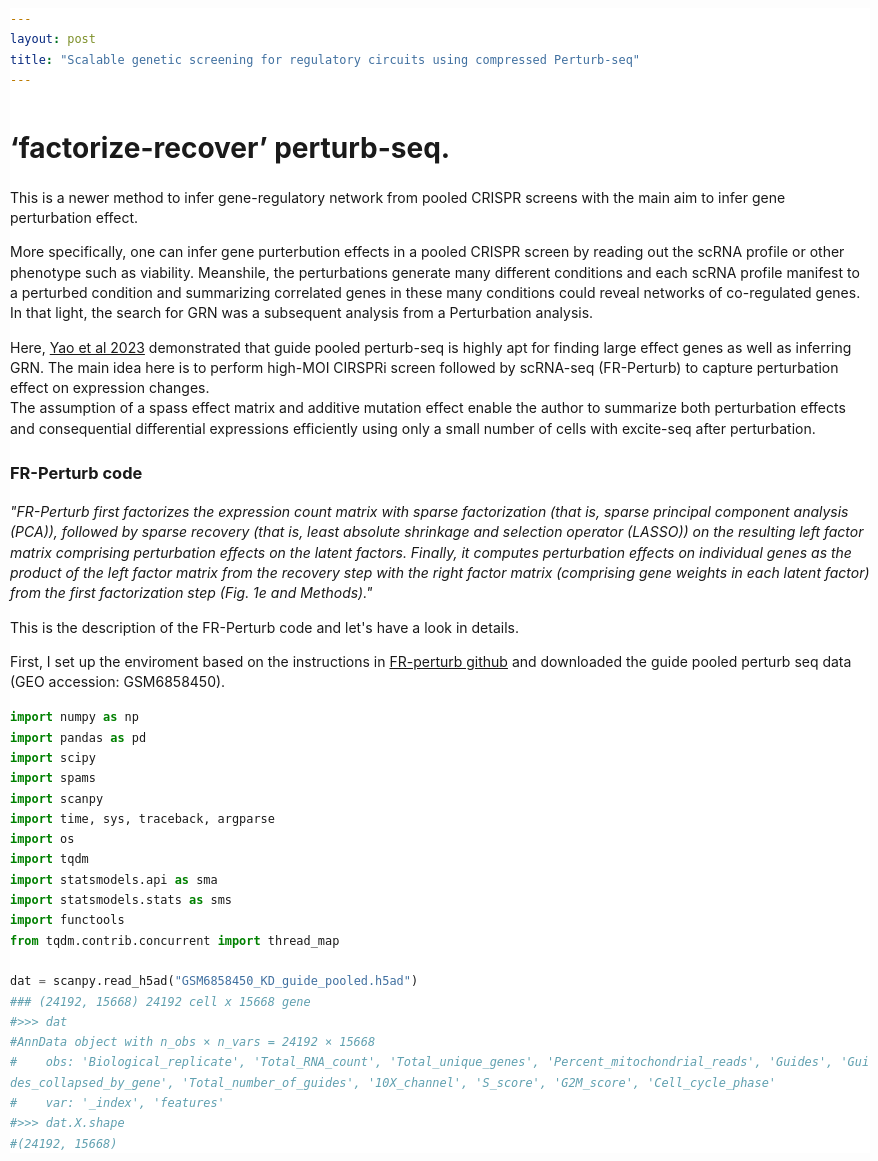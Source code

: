```yaml
---
layout: post
title: "Scalable genetic screening for regulatory circuits using compressed Perturb-seq"
---
```


‘factorize-recover’ perturb-seq.
======

This is a newer method to infer gene-regulatory network from pooled CRISPR screens with the main aim to infer gene perturbation effect. 

More specifically, one can infer gene purterbution effects in a pooled CRISPR screen by reading out the scRNA profile or other phenotype such as viability. Meanshile, the perturbations generate many different conditions and each scRNA profile manifest to a perturbed condition and summarizing correlated genes in these many conditions could reveal networks of co-regulated genes. 
In that light, the search for GRN was a subsequent analysis from a Perturbation analysis. 

Here, [Yao et al 2023](https://doi.org/10.1038/s41587-023-01964-9) demonstrated that guide pooled perturb-seq is highly apt for finding large effect genes as well as inferring GRN. The main idea here is to perform high-MOI CIRSPRi screen followed by scRNA-seq (FR-Perturb) to capture perturbation effect on expression changes.  
The assumption of a spass effect matrix and additive mutation effect enable the author to summarize both perturbation effects and consequential differential expressions efficiently using only a small number of cells with excite-seq after perturbation.

### FR-Perturb code 
*"FR-Perturb first factorizes the expression count matrix with sparse factorization (that is, sparse principal component analysis (PCA)), followed by sparse recovery (that is, least absolute shrinkage and selection operator (LASSO)) on the resulting left factor matrix comprising perturbation effects on the latent factors. Finally, it computes perturbation effects on individual genes as the product of the left factor matrix from the recovery step with the right factor matrix (comprising gene weights in each latent factor) from the first factorization step (Fig. 1e and Methods)."*


This is the description of the FR-Perturb code and let's have a look in details. 

First, I set up the enviroment based on the instructions in [FR-perturb github](https://github.com/douglasyao/FR-Perturb.git) and downloaded the guide pooled perturb seq data (GEO accession: GSM6858450). 
~~~ python
import numpy as np
import pandas as pd
import scipy 
import spams
import scanpy
import time, sys, traceback, argparse
import os
import tqdm
import statsmodels.api as sma
import statsmodels.stats as sms
import functools
from tqdm.contrib.concurrent import thread_map

dat = scanpy.read_h5ad("GSM6858450_KD_guide_pooled.h5ad")
### (24192, 15668) 24192 cell x 15668 gene
#>>> dat
#AnnData object with n_obs × n_vars = 24192 × 15668
#    obs: 'Biological_replicate', 'Total_RNA_count', 'Total_unique_genes', 'Percent_mitochondrial_reads', 'Guides', 'Guides_collapsed_by_gene', 'Total_number_of_guides', '10X_channel', 'S_score', 'G2M_score', 'Cell_cycle_phase'
#    var: '_index', 'features'
#>>> dat.X.shape
#(24192, 15668)

~~~